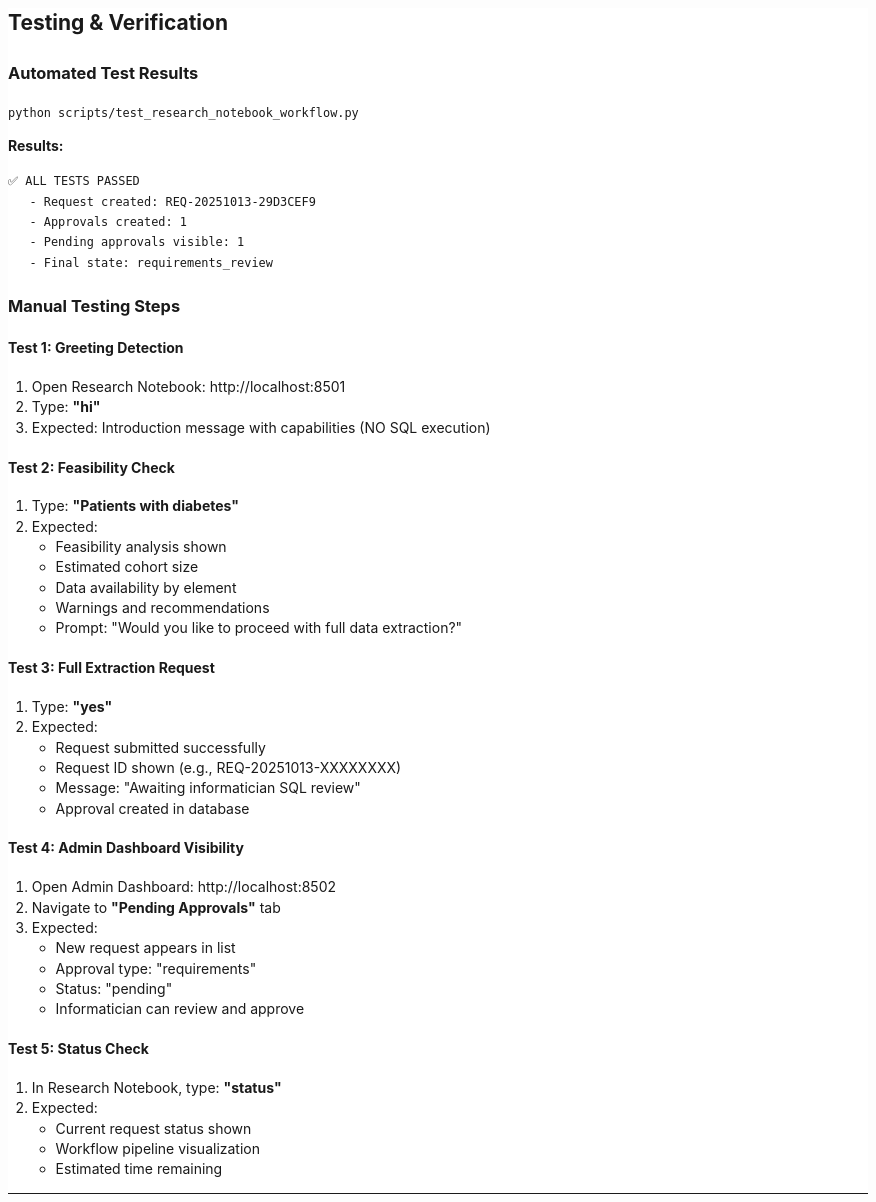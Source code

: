 
## Testing & Verification

### Automated Test Results

```bash
python scripts/test_research_notebook_workflow.py
```

**Results:**
```
✅ ALL TESTS PASSED
   - Request created: REQ-20251013-29D3CEF9
   - Approvals created: 1
   - Pending approvals visible: 1
   - Final state: requirements_review
```

### Manual Testing Steps

#### Test 1: Greeting Detection
1. Open Research Notebook: http://localhost:8501
2. Type: **"hi"**
3. Expected: Introduction message with capabilities (NO SQL execution)

#### Test 2: Feasibility Check
1. Type: **"Patients with diabetes"**
2. Expected:
   - Feasibility analysis shown
   - Estimated cohort size
   - Data availability by element
   - Warnings and recommendations
   - Prompt: "Would you like to proceed with full data extraction?"

#### Test 3: Full Extraction Request
1. Type: **"yes"**
2. Expected:
   - Request submitted successfully
   - Request ID shown (e.g., REQ-20251013-XXXXXXXX)
   - Message: "Awaiting informatician SQL review"
   - Approval created in database

#### Test 4: Admin Dashboard Visibility
1. Open Admin Dashboard: http://localhost:8502
2. Navigate to **"Pending Approvals"** tab
3. Expected:
   - New request appears in list
   - Approval type: "requirements"
   - Status: "pending"
   - Informatician can review and approve

#### Test 5: Status Check
1. In Research Notebook, type: **"status"**
2. Expected:
   - Current request status shown
   - Workflow pipeline visualization
   - Estimated time remaining

---